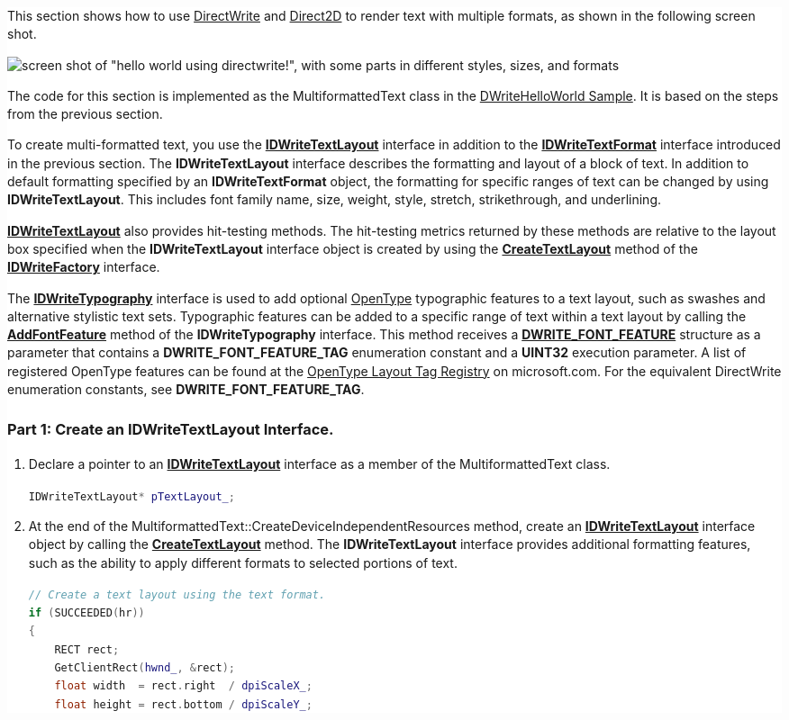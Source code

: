 This section shows how to use [DirectWrite](direct-write-portal.md) and [Direct2D](https://msdn.microsoft.com/library/Dd370990(v=VS.85).aspx) to render text with multiple formats, as shown in the following screen shot.

![screen shot of "hello world using directwrite!", with some parts in different styles, sizes, and formats](images/multiformattedcropped.png)

The code for this section is implemented as the MultiformattedText class in the [DWriteHelloWorld Sample](https://docs.microsoft.com/samples/browse/?redirectedfrom=MSDN-samples). It is based on the steps from the previous section.

To create multi-formatted text, you use the [**IDWriteTextLayout**](https://msdn.microsoft.com/library/Dd316718(v=VS.85).aspx) interface in addition to the [**IDWriteTextFormat**](https://msdn.microsoft.com/library/Dd316628(v=VS.85).aspx) interface introduced in the previous section. The **IDWriteTextLayout** interface describes the formatting and layout of a block of text. In addition to default formatting specified by an **IDWriteTextFormat** object, the formatting for specific ranges of text can be changed by using **IDWriteTextLayout**. This includes font family name, size, weight, style, stretch, strikethrough, and underlining.

[**IDWriteTextLayout**](https://msdn.microsoft.com/library/Dd316718(v=VS.85).aspx) also provides hit-testing methods. The hit-testing metrics returned by these methods are relative to the layout box specified when the **IDWriteTextLayout** interface object is created by using the [**CreateTextLayout**](https://msdn.microsoft.com/library/Dd368205(v=VS.85).aspx) method of the [**IDWriteFactory**](https://msdn.microsoft.com/library/Dd368183(v=VS.85).aspx) interface.

The [**IDWriteTypography**](https://msdn.microsoft.com/library/Dd371541(v=VS.85).aspx) interface is used to add optional [OpenType](/windows/win32/Intl/opentype-font-format) typographic features to a text layout, such as swashes and alternative stylistic text sets. Typographic features can be added to a specific range of text within a text layout by calling the [**AddFontFeature**](https://msdn.microsoft.com/library/Dd371545(v=VS.85).aspx) method of the **IDWriteTypography** interface. This method receives a [**DWRITE\_FONT\_FEATURE**](/windows/win32/api/dwrite/ne-dwrite-dwrite_font_feature_tag) structure as a parameter that contains a **DWRITE\_FONT\_FEATURE\_TAG** enumeration constant and a **UINT32** execution parameter. A list of registered OpenType features can be found at the [OpenType Layout Tag Registry](https://www.microsoft.com/typography/otspec/features_ae.htm) on microsoft.com. For the equivalent DirectWrite enumeration constants, see **DWRITE\_FONT\_FEATURE\_TAG**.

### Part 1: Create an IDWriteTextLayout Interface.

1.  Declare a pointer to an [**IDWriteTextLayout**](https://msdn.microsoft.com/library/Dd316718(v=VS.85).aspx) interface as a member of the MultiformattedText class.
    ```C++
    IDWriteTextLayout* pTextLayout_;
    
    ```

    

2.  At the end of the MultiformattedText::CreateDeviceIndependentResources method, create an [**IDWriteTextLayout**](https://msdn.microsoft.com/library/Dd316718(v=VS.85).aspx) interface object by calling the [**CreateTextLayout**](https://msdn.microsoft.com/library/Dd368205(v=VS.85).aspx) method. The **IDWriteTextLayout** interface provides additional formatting features, such as the ability to apply different formats to selected portions of text.
    ```C++
    // Create a text layout using the text format.
    if (SUCCEEDED(hr))
    {
        RECT rect;
        GetClientRect(hwnd_, &rect); 
        float width  = rect.right  / dpiScaleX_;
        float height = rect.bottom / dpiScaleY_;
